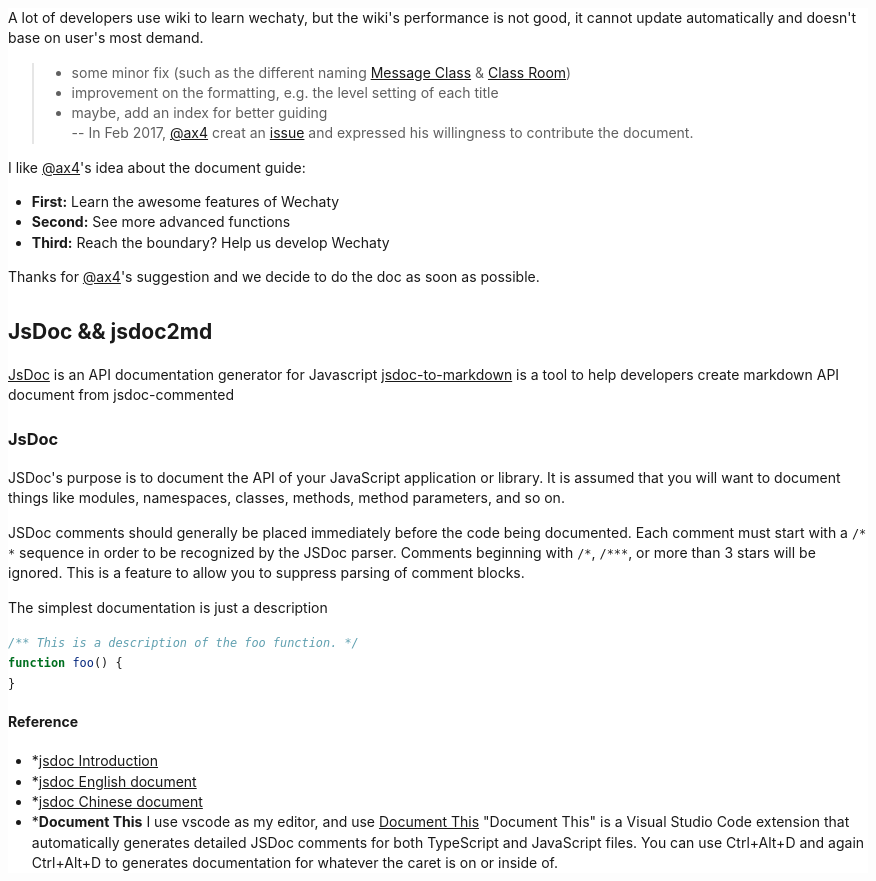 A lot of developers use wiki to learn wechaty, but the wiki's performance is not good, it cannot update automatically and doesn't base on user's most demand.

> * some minor fix (such as the different naming [Message Class](https://github.com/wechaty/wechaty/wiki/API#message-class) & [Class Room](https://github.com/wechaty/wechaty/wiki/API#class-room))
> * improvement on the formatting, e.g. the level setting of each title
> * maybe, add an index for better guiding  
> -- In Feb 2017, [@ax4](https://github.com/ax4) creat an [issue](https://github.com/wechaty/wechaty/issues/252 "issue") and expressed his willingness to contribute the document.

I like [@ax4](https://github.com/ax4)'s idea about the document guide:

* **First:** Learn the awesome features of Wechaty
* **Second:** See more advanced functions
* **Third:** Reach the boundary? Help us develop Wechaty

Thanks for [@ax4](https://github.com/ax4)'s suggestion and we decide to do the doc as soon as possible.

## JsDoc && jsdoc2md

[JsDoc](http://usejsdoc.org/) is an API documentation generator for Javascript
[jsdoc-to-markdown](https://github.com/jsdoc2md/jsdoc-to-markdown) is a tool to help developers create markdown API document from jsdoc-commented

### JsDoc

JSDoc's purpose is to document the API of your JavaScript application or library. It is assumed that you will want to document things like modules, namespaces, classes, methods, method parameters, and so on.

JSDoc comments should generally be placed immediately before the code being documented. Each comment must start with a `/**` sequence in order to be recognized by the JSDoc parser. Comments beginning with `/*`, `/***`, or more than 3 stars will be ignored. This is a feature to allow you to suppress parsing of comment blocks.

The simplest documentation is just a description

```js
/** This is a description of the foo function. */
function foo() {
}
```

#### Reference

* *[jsdoc Introduction](http://www.2ality.com/2011/08/jsdoc-intro.html)
* *[jsdoc English document](http://usejsdoc.org/)
* *[jsdoc Chinese document](http://www.css88.com/doc/jsdoc/)
* ***Document This**
   I use vscode as my editor, and use [Document This](https://marketplace.visualstudio.com/items?itemName=joelday.docthis)
    "Document This" is a Visual Studio Code extension that automatically generates detailed JSDoc comments for both TypeScript and JavaScript files. You can use Ctrl+Alt+D and again Ctrl+Alt+D to generates documentation for whatever the caret is on or inside of.
